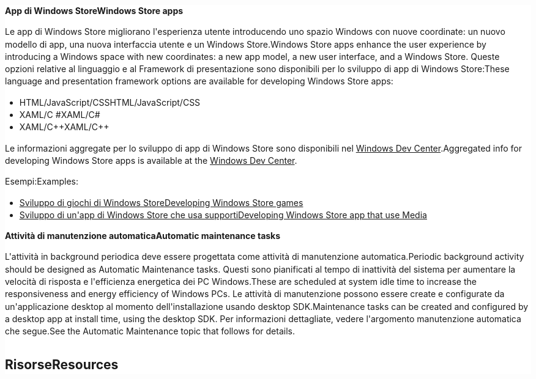  

<span data-ttu-id="1a8dc-200">**App di Windows Store**</span><span class="sxs-lookup"><span data-stu-id="1a8dc-200">**Windows Store apps**</span></span>

<span data-ttu-id="1a8dc-201">Le app di Windows Store migliorano l'esperienza utente introducendo uno spazio Windows con nuove coordinate: un nuovo modello di app, una nuova interfaccia utente e un Windows Store.</span><span class="sxs-lookup"><span data-stu-id="1a8dc-201">Windows Store apps enhance the user experience by introducing a Windows space with new coordinates: a new app model, a new user interface, and a Windows Store.</span></span> <span data-ttu-id="1a8dc-202">Queste opzioni relative al linguaggio e al Framework di presentazione sono disponibili per lo sviluppo di app di Windows Store:</span><span class="sxs-lookup"><span data-stu-id="1a8dc-202">These language and presentation framework options are available for developing Windows Store apps:</span></span>

-   <span data-ttu-id="1a8dc-203">HTML/JavaScript/CSS</span><span class="sxs-lookup"><span data-stu-id="1a8dc-203">HTML/JavaScript/CSS</span></span>
-   <span data-ttu-id="1a8dc-204">XAML/C #</span><span class="sxs-lookup"><span data-stu-id="1a8dc-204">XAML/C#</span></span>
-   <span data-ttu-id="1a8dc-205">XAML/C++</span><span class="sxs-lookup"><span data-stu-id="1a8dc-205">XAML/C++</span></span>

<span data-ttu-id="1a8dc-206">Le informazioni aggregate per lo sviluppo di app di Windows Store sono disponibili nel [Windows Dev Center](https://msdn.microsoft.com/windows/apps/).</span><span class="sxs-lookup"><span data-stu-id="1a8dc-206">Aggregated info for developing Windows Store apps is available at the [Windows Dev Center](https://msdn.microsoft.com/windows/apps/).</span></span>

<span data-ttu-id="1a8dc-207">Esempi:</span><span class="sxs-lookup"><span data-stu-id="1a8dc-207">Examples:</span></span>

-   <span data-ttu-id="1a8dc-208">[Sviluppo di giochi di Windows Store](/previous-versions/windows/apps/hh452744(v=win.10))</span><span class="sxs-lookup"><span data-stu-id="1a8dc-208">[Developing Windows Store games](/previous-versions/windows/apps/hh452744(v=win.10))</span></span>
-   <span data-ttu-id="1a8dc-209">[Sviluppo di un'app di Windows Store che usa supporti](/previous-versions/windows/apps/hh465132(v=win.10))</span><span class="sxs-lookup"><span data-stu-id="1a8dc-209">[Developing Windows Store app that use Media](/previous-versions/windows/apps/hh465132(v=win.10))</span></span>

<span data-ttu-id="1a8dc-210">**Attività di manutenzione automatica**</span><span class="sxs-lookup"><span data-stu-id="1a8dc-210">**Automatic maintenance tasks**</span></span>

<span data-ttu-id="1a8dc-211">L'attività in background periodica deve essere progettata come attività di manutenzione automatica.</span><span class="sxs-lookup"><span data-stu-id="1a8dc-211">Periodic background activity should be designed as Automatic Maintenance tasks.</span></span> <span data-ttu-id="1a8dc-212">Questi sono pianificati al tempo di inattività del sistema per aumentare la velocità di risposta e l'efficienza energetica dei PC Windows.</span><span class="sxs-lookup"><span data-stu-id="1a8dc-212">These are scheduled at system idle time to increase the responsiveness and energy efficiency of Windows PCs.</span></span> <span data-ttu-id="1a8dc-213">Le attività di manutenzione possono essere create e configurate da un'applicazione desktop al momento dell'installazione usando desktop SDK.</span><span class="sxs-lookup"><span data-stu-id="1a8dc-213">Maintenance tasks can be created and configured by a desktop app at install time, using the desktop SDK.</span></span> <span data-ttu-id="1a8dc-214">Per informazioni dettagliate, vedere l'argomento manutenzione automatica che segue.</span><span class="sxs-lookup"><span data-stu-id="1a8dc-214">See the Automatic Maintenance topic that follows for details.</span></span>

## <a name="resources"></a><span data-ttu-id="1a8dc-215">Risorse</span><span class="sxs-lookup"><span data-stu-id="1a8dc-215">Resources</span></span>
